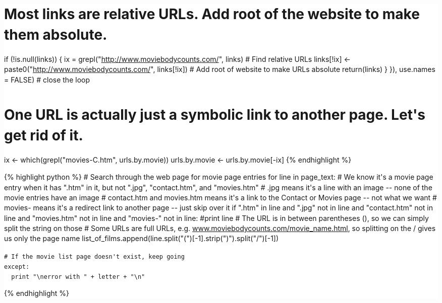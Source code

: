   # Most links are relative URLs. Add root of the website to make them absolute.
  if (!is.null(links)) {
    ix = grepl("http://www.moviebodycounts.com/", links)                  # Find relative URLs
    links[!ix] <- paste0("http://www.moviebodycounts.com/", links[!ix])   # Add root of website to make URLs absolute
    return(links)
  }
}), use.names = FALSE) # close the loop

# One URL is actually just a symbolic link to another page. Let's get rid of it.
ix <- which(grepl("movies-C.htm", urls.by.movie))
urls.by.movie <- urls.by.movie[-ix]
{% endhighlight %}


{% highlight python %}
      # Search through the web page for movie page entries
      for line in page_text:
        # We know it's a movie page entry when it has ".htm" in it, but not ".jpg", "contact.htm", and "movies.htm"
        # .jpg means it's a line with an image -- none of the movie entries have an image
        # contact.htm and movies.htm means it's a link to the Contact or Movies page -- not what we want
        # movies- means it's a redirect link to another page -- just skip over it
        if ".htm" in line and ".jpg" not in line and "contact.htm" not in line and "movies.htm" not in line and "movies-" not in line:
          #print line
          # The URL is in between parentheses (), so we can simply split the string on those
          # Some URLs are full URLs, e.g. www.moviebodycounts.com/movie_name.html, so splitting on the / gives us only the page name
          list_of_films.append(line.split("(")[-1].strip(")").split("/")[-1])

    # If the movie list page doesn't exist, keep going
    except:
      print "\nerror with " + letter + "\n"
{% endhighlight %}
